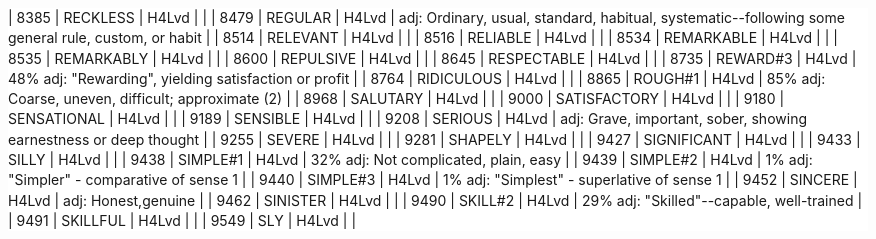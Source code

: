 |  8385 | RECKLESS        | H4Lvd    |                                                                                                                                                                       |
|  8479 | REGULAR         | H4Lvd    | adj: Ordinary, usual, standard, habitual, systematic--following some general  rule, custom, or habit                                                                  |
|  8514 | RELEVANT        | H4Lvd    |                                                                                                                                                                       |
|  8516 | RELIABLE        | H4Lvd    |                                                                                                                                                                       |
|  8534 | REMARKABLE      | H4Lvd    |                                                                                                                                                                       |
|  8535 | REMARKABLY      | H4Lvd    |                                                                                                                                                                       |
|  8600 | REPULSIVE       | H4Lvd    |                                                                                                                                                                       |
|  8645 | RESPECTABLE     | H4Lvd    |                                                                                                                                                                       |
|  8735 | REWARD#3        | H4Lvd    | 48% adj: "Rewarding", yielding satisfaction or profit                                                                                                                 |
|  8764 | RIDICULOUS      | H4Lvd    |                                                                                                                                                                       |
|  8865 | ROUGH#1         | H4Lvd    | 85% adj: Coarse, uneven, difficult; approximate (2)                                                                                                                   |
|  8968 | SALUTARY        | H4Lvd    |                                                                                                                                                                       |
|  9000 | SATISFACTORY    | H4Lvd    |                                                                                                                                                                       |
|  9180 | SENSATIONAL     | H4Lvd    |                                                                                                                                                                       |
|  9189 | SENSIBLE        | H4Lvd    |                                                                                                                                                                       |
|  9208 | SERIOUS         | H4Lvd    | adj: Grave, important, sober, showing earnestness or deep thought                                                                                                     |
|  9255 | SEVERE          | H4Lvd    |                                                                                                                                                                       |
|  9281 | SHAPELY         | H4Lvd    |                                                                                                                                                                       |
|  9427 | SIGNIFICANT     | H4Lvd    |                                                                                                                                                                       |
|  9433 | SILLY           | H4Lvd    |                                                                                                                                                                       |
|  9438 | SIMPLE#1        | H4Lvd    | 32% adj: Not complicated, plain, easy                                                                                                                                 |
|  9439 | SIMPLE#2        | H4Lvd    | 1% adj: "Simpler" - comparative of sense 1                                                                                                                            |
|  9440 | SIMPLE#3        | H4Lvd    | 1% adj: "Simplest" - superlative of sense 1                                                                                                                           |
|  9452 | SINCERE         | H4Lvd    | adj: Honest,genuine                                                                                                                                                   |
|  9462 | SINISTER        | H4Lvd    |                                                                                                                                                                       |
|  9490 | SKILL#2         | H4Lvd    | 29% adj: "Skilled"--capable, well-trained                                                                                                                             |
|  9491 | SKILLFUL        | H4Lvd    |                                                                                                                                                                       |
|  9549 | SLY             | H4Lvd    |                                                                                                                                                                       |